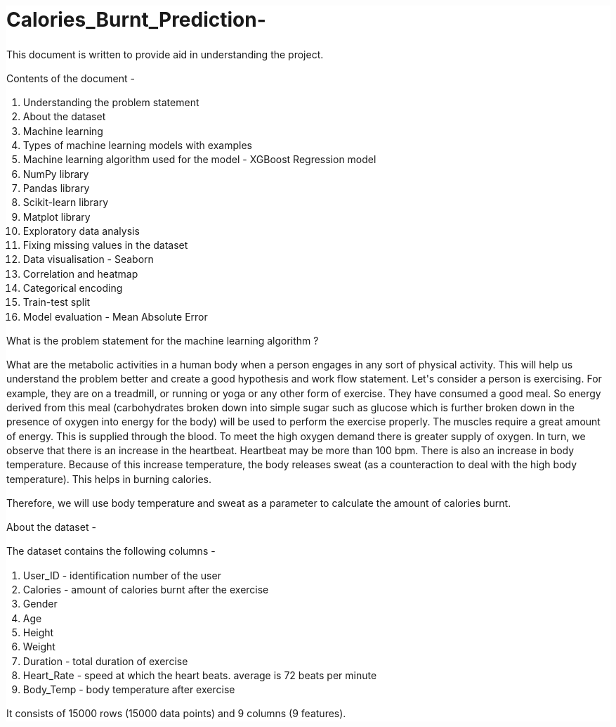 # Calories_Burnt_Prediction-

This document is written to provide aid in understanding the project.

Contents of the document - 
1. Understanding the problem statement 
2. About the dataset
3. Machine learning 
4. Types of machine learning models with examples 
5. Machine learning algorithm used for the model - XGBoost Regression model 
6. NumPy library 
7. Pandas library 
8. Scikit-learn library 
9. Matplot library 
10. Exploratory data analysis 
11. Fixing missing values in the dataset 
12. Data visualisation - Seaborn 
13. Correlation and heatmap 
14. Categorical encoding 
15. Train-test split 
16. Model evaluation - Mean Absolute Error 

What is the problem statement for the machine learning algorithm ?

What are the metabolic activities in a human body when a person engages in any sort of physical activity. This will help us understand the problem better and create a good hypothesis and work flow statement. Let's consider a person is exercising. For example, they are on a treadmill, or running or yoga or any other form of exercise. They have consumed a good meal. So energy derived from this meal (carbohydrates broken down into simple sugar such as glucose which is further broken down in the presence of oxygen into energy for the body) will be used to perform the exercise properly. The muscles require a great amount of energy. This is supplied through the blood. To meet the high oxygen demand there is greater supply of oxygen. In turn, we observe that there is an increase in the heartbeat. Heartbeat may be more than 100 bpm. There is also an increase in body temperature. Because of this increase temperature, the body releases sweat (as a counteraction to deal with the high body temperature). This helps in burning calories. 

Therefore, we will use body temperature and sweat as a parameter to calculate the amount of calories burnt.

About the dataset - 

The dataset contains the following columns - 
1. User_ID - identification number of the user 
2. Calories - amount of calories burnt after the exercise 
3. Gender 
4. Age
5. Height 
6. Weight 
7. Duration - total duration of exercise 
8. Heart_Rate - speed at which the heart beats. average is 72 beats per minute
9. Body_Temp - body temperature after exercise

It consists of 15000 rows (15000 data points) and 9 columns (9 features).
